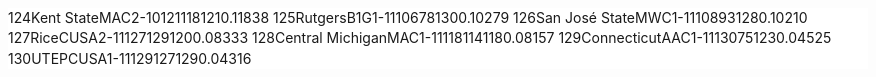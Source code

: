 <tr><td>124</td><td>Kent State</td><td>MAC</td><td>2-10</td><td>121</td><td>118</td><td>121</td><td>0.11838</td></tr>
<tr><td>125</td><td>Rutgers</td><td>B1G</td><td>1-11</td><td>106</td><td>78</td><td>130</td><td>0.10279</td></tr>
<tr><td>126</td><td>San José State</td><td>MWC</td><td>1-11</td><td>108</td><td>93</td><td>128</td><td>0.10210</td></tr>
<tr><td>127</td><td>Rice</td><td>CUSA</td><td>2-11</td><td>127</td><td>129</td><td>120</td><td>0.08333</td></tr>
<tr><td>128</td><td>Central Michigan</td><td>MAC</td><td>1-11</td><td>118</td><td>114</td><td>118</td><td>0.08157</td></tr>
<tr><td>129</td><td>Connecticut</td><td>AAC</td><td>1-11</td><td>130</td><td>75</td><td>123</td><td>0.04525</td></tr>
<tr><td>130</td><td>UTEP</td><td>CUSA</td><td>1-11</td><td>129</td><td>127</td><td>129</td><td>0.04316</td></tr>
</tbody></table>
